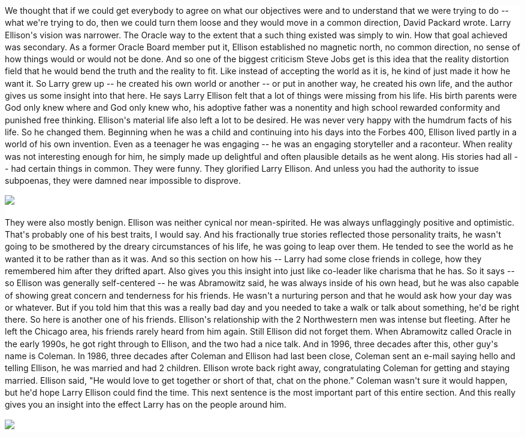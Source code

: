 We thought that if we could get everybody to agree on what our objectives were and to understand that we were trying to do -- what we're trying to do, then we could turn them loose and they would move in a common direction, David Packard wrote. Larry Ellison's vision was narrower. The Oracle way to the extent that a such thing existed was simply to win. How that goal achieved was secondary. As a former Oracle Board member put it, Ellison established no magnetic north, no common direction, no sense of how things would or would not be done. And so one of the biggest criticism Steve Jobs get is this idea that the reality distortion field that he would bend the truth and the reality to fit. Like instead of accepting the world as it is, he kind of just made it how he want it. So Larry grew up -- he created his own world or another -- or put in another way, he created his own life, and the author gives us some insight into that here. He says Larry Ellison felt that a lot of things were missing from his life. His birth parents were God only knew where and God only knew who, his adoptive father was a nonentity and high school rewarded conformity and punished free thinking. Ellison's material life also left a lot to be desired. He was never very happy with the humdrum facts of his life. So he changed them. Beginning when he was a child and continuing into his days into the Forbes 400, Ellison lived partly in a world of his own invention. Even as a teenager he was engaging -- he was an engaging storyteller and a raconteur. When reality was not interesting enough for him, he simply made up delightful and often plausible details as he went along. His stories had all -- had certain things in common. They were funny. They glorified Larry Ellison. And unless you had the authority to issue subpoenas, they were damned near impossible to disprove.

![](https://www.foundersnotes.com/static/images/new_icons/chevron-down-alt-thin.svg)

They were also mostly benign. Ellison was neither cynical nor mean-spirited. He was always unflaggingly positive and optimistic. That's probably one of his best traits, I would say. And his fractionally true stories reflected those personality traits, he wasn't going to be smothered by the dreary circumstances of his life, he was going to leap over them. He tended to see the world as he wanted it to be rather than as it was. And so this section on how his -- Larry had some close friends in college, how they remembered him after they drifted apart. Also gives you this insight into just like co-leader like charisma that he has. So it says -- so Ellison was generally self-centered -- he was Abramowitz said, he was always inside of his own head, but he was also capable of showing great concern and tenderness for his friends. He wasn't a nurturing person and that he would ask how your day was or whatever. But if you told him that this was a really bad day and you needed to take a walk or talk about something, he'd be right there. So here is another one of his friends. Ellison's relationship with the 2 Northwestern men was intense but fleeting. After he left the Chicago area, his friends rarely heard from him again. Still Ellison did not forget them. When Abramowitz called Oracle in the early 1990s, he got right through to Ellison, and the two had a nice talk. And in 1996, three decades after this, other guy's name is Coleman. In 1986, three decades after Coleman and Ellison had last been close, Coleman sent an e-mail saying hello and telling Ellison, he was married and had 2 children. Ellison wrote back right away, congratulating Coleman for getting and staying married. Ellison said, "He would love to get together or short of that, chat on the phone.” Coleman wasn't sure it would happen, but he'd hope Larry Ellison could find the time. This next sentence is the most important part of this entire section. And this really gives you an insight into the effect Larry has on the people around him.

![](https://www.foundersnotes.com/static/images/new_icons/chevron-down-alt-thin.svg)
